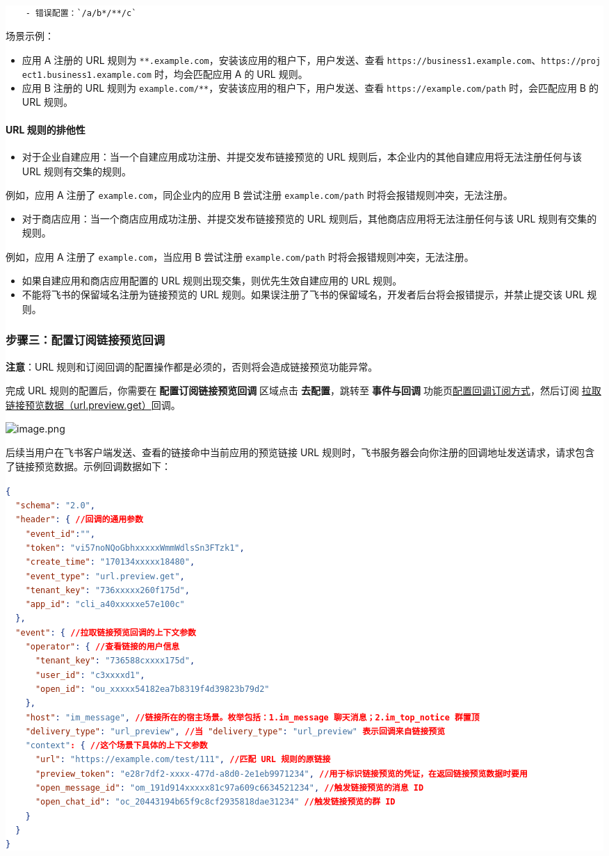         - 错误配置：`/a/b*/**/c`  
场景示例：  
- 应用 A 注册的 URL 规则为 `**.example.com`，安装该应用的租户下，用户发送、查看 `https://business1.example.com`、`https://project1.business1.example.com` 时，均会匹配应用 A 的 URL 规则。  
- 应用 B 注册的 URL 规则为 `example.com/**`，安装该应用的租户下，用户发送、查看 `https://example.com/path` 时，会匹配应用 B 的 URL 规则。

#### URL 规则的排他性

- 对于企业自建应用：当一个自建应用成功注册、并提交发布链接预览的 URL 规则后，本企业内的其他自建应用将无法注册任何与该 URL 规则有交集的规则。

例如，应用 A 注册了 `example.com`，同企业内的应用 B 尝试注册 `example.com/path` 时将会报错规则冲突，无法注册。
- 对于商店应用：当一个商店应用成功注册、并提交发布链接预览的 URL 规则后，其他商店应用将无法注册任何与该 URL 规则有交集的规则。

例如，应用 A 注册了 `example.com`，当应用 B 尝试注册 `example.com/path` 时将会报错规则冲突，无法注册。
- 如果自建应用和商店应用配置的 URL 规则出现交集，则优先生效自建应用的 URL 规则。
- 不能将飞书的保留域名注册为链接预览的 URL 规则。如果误注册了飞书的保留域名，开发者后台将会报错提示，并禁止提交该 URL 规则。

### 步骤三：配置订阅链接预览回调
**注意**：URL 规则和订阅回调的配置操作都是必须的，否则将会造成链接预览功能异常。

完成 URL 规则的配置后，你需要在 **配置订阅链接预览回调** 区域点击 **去配置**，跳转至 **事件与回调** 功能页[配置回调订阅方式](https://open.feishu.cn/document/uAjLw4CM/ukTMukTMukTM/event-subscription-guide/callback-subscription/callback-overview)，然后订阅 [拉取链接预览数据（url.preview.get）](https://open.feishu.cn/document/uAjLw4CM/ukzMukzMukzM/development-link-preview/pull-link-preview-data-callback-structure)回调。

![image.png](https://sf3-cn.feishucdn.com/obj/open-platform-opendoc/11e567bc996c101a29eac71693f01b02_AFM6WWxEEz.png?height=617&lazyload=true&maxWidth=600&width=1514)

后续当用户在飞书客户端发送、查看的链接命中当前应用的预览链接 URL 规则时，飞书服务器会向你注册的回调地址发送请求，请求包含了链接预览数据。示例回调数据如下：

```json
{
  "schema": "2.0",
  "header": { //回调的通用参数
    "event_id":"",
    "token": "vi57noNQoGbhxxxxxWmmWdlsSn3FTzk1",
    "create_time": "170134xxxxx18480",
    "event_type": "url.preview.get",
    "tenant_key": "736xxxxx260f175d",
    "app_id": "cli_a40xxxxxe57e100c"
  },
  "event": { //拉取链接预览回调的上下文参数
    "operator": { //查看链接的用户信息
      "tenant_key": "736588cxxxx175d",
      "user_id": "c3xxxxd1",
      "open_id": "ou_xxxxx54182ea7b8319f4d39823b79d2"
    },
    "host": "im_message", //链接所在的宿主场景。枚举包括：1.im_message 聊天消息；2.im_top_notice 群置顶
    "delivery_type": "url_preview", //当 "delivery_type": "url_preview" 表示回调来自链接预览
    "context": { //这个场景下具体的上下文参数
      "url": "https://example.com/test/111", //匹配 URL 规则的原链接
      "preview_token": "e28r7df2-xxxx-477d-a8d0-2e1eb9971234", //用于标识链接预览的凭证，在返回链接预览数据时要用
      "open_message_id": "om_191d914xxxxx81c97a609c6634521234", //触发链接预览的消息 ID
      "open_chat_id": "oc_20443194b65f9c8cf2935818dae31234" //触发链接预览的群 ID
    }
  }
}
```
